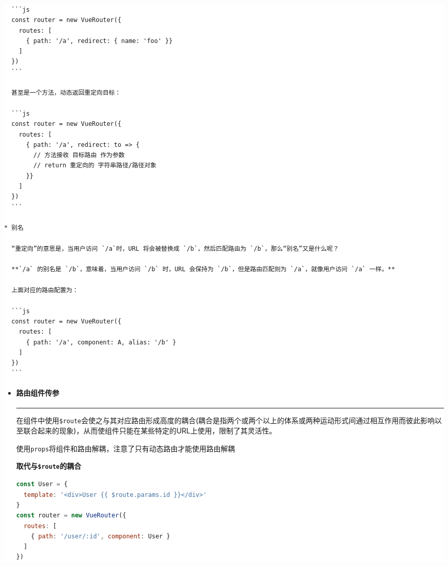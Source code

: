       ```js
      const router = new VueRouter({
        routes: [
          { path: '/a', redirect: { name: 'foo' }}
        ]
      })
      ```

      甚至是一个方法，动态返回重定向目标：

      ```js
      const router = new VueRouter({
        routes: [
          { path: '/a', redirect: to => {
            // 方法接收 目标路由 作为参数
            // return 重定向的 字符串路径/路径对象
          }}
        ]
      })
      ```

    * 别名

      “重定向”的意思是，当用户访问 `/a`时，URL 将会被替换成 `/b`，然后匹配路由为 `/b`，那么“别名”又是什么呢？

      **`/a` 的别名是 `/b`，意味着，当用户访问 `/b` 时，URL 会保持为 `/b`，但是路由匹配则为 `/a`，就像用户访问 `/a` 一样。**

      上面对应的路由配置为：

      ```js
      const router = new VueRouter({
        routes: [
          { path: '/a', component: A, alias: '/b' }
        ]
      })
      ```

  * #### 路由组件传参

    ***

    在组件中使用`$route`会使之与其对应路由形成高度的耦合(耦合是指两个或两个以上的体系或两种运动形式间通过相互作用而彼此影响以至联合起来的现象)，从而使组件只能在某些特定的URL上使用，限制了其灵活性。

    使用`props`将组件和路由解耦，注意了只有动态路由才能使用路由解耦

    **取代与`$route`的耦合**

    ```js
    const User = {
      template: '<div>User {{ $route.params.id }}</div>'
    }
    const router = new VueRouter({
      routes: [
        { path: '/user/:id', component: User }
      ]
    })
    ```
